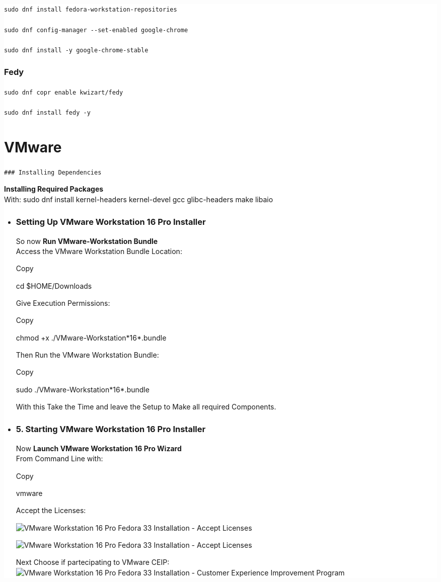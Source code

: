     sudo dnf install fedora-workstation-repositories

    sudo dnf config-manager --set-enabled google-chrome

    sudo dnf install -y google-chrome-stable

### Fedy
	sudo dnf copr enable kwizart/fedy

	sudo dnf install fedy -y
# VMware    
    ### Installing Dependencies

**Installing Required Packages**  
With:
    sudo dnf install kernel-headers kernel-devel gcc glibc-headers make libaio

*   ### Setting Up VMware Workstation 16 Pro Installer

    So now **Run VMware-Workstation Bundle**  
    Access the VMware Workstation Bundle Location:

    Copy

    cd $HOME/Downloads

    Give Execution Permissions:

    Copy

    chmod +x ./VMware-Workstation\*16\*.bundle

    Then Run the VMware Workstation Bundle:

    Copy

    sudo ./VMware-Workstation\*16\*.bundle

    With this Take the Time and leave the Setup to Make all required Components.

*   ### 5\. Starting VMware Workstation 16 Pro Installer

    Now **Launch VMware Workstation 16 Pro Wizard**  
    From Command Line with:

    Copy

    vmware

    Accept the Licenses:

    ![VMware Workstation 16 Pro Fedora 33 Installation - Accept Licenses](https://mediaw.tutorialforlinux.com/software/vmware/workstation/pro/16/installer/1-endUserLicense.png)

    ![VMware Workstation 16 Pro Fedora 33 Installation - Accept Licenses](https://mediaw.tutorialforlinux.com/software/vmware/workstation/pro/16/installer/1-endUserLicense.png)


    Next Choose if partecipating to VMware CEIP:  
    ![VMware Workstation 16 Pro Fedora 33 Installation - Customer Experience Improvement Program](https://mediaw.tutorialforlinux.com/software/vmware/workstation/pro/16/installer/2-ceipProgram.png)
